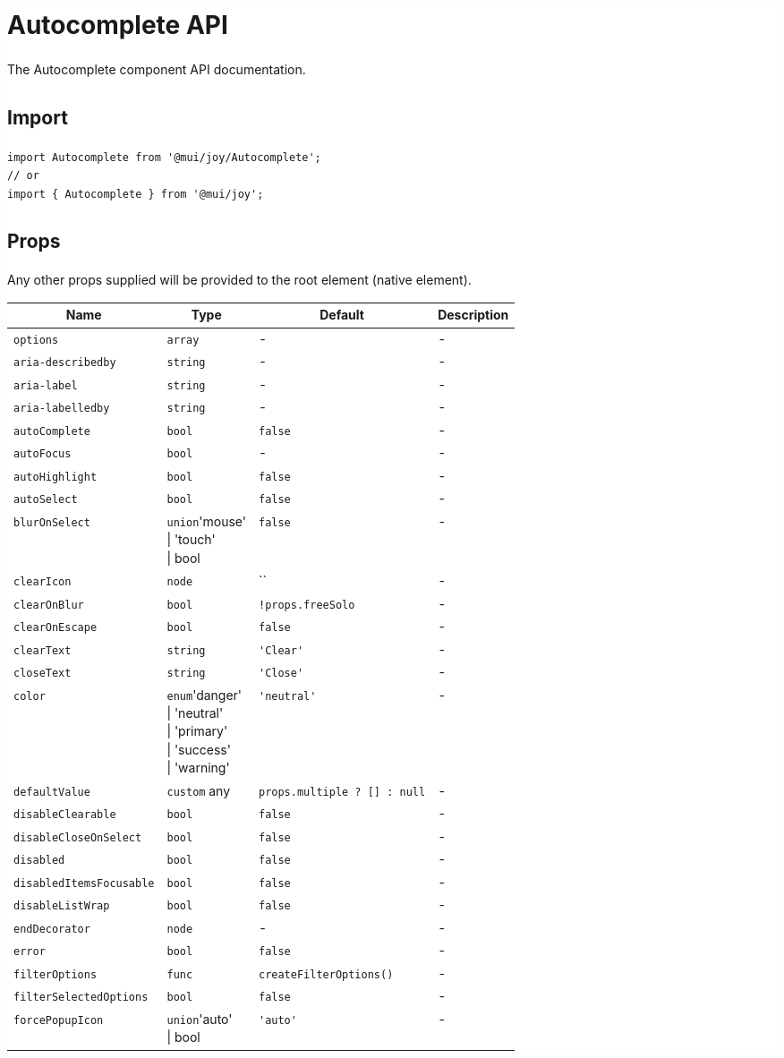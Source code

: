 # Autocomplete API

The Autocomplete component API documentation.

## Import

```
import Autocomplete from '@mui/joy/Autocomplete';
// or
import { Autocomplete } from '@mui/joy';
```

## Props

Any other props supplied will be provided to the root element (native element).

| Name | Type | Default | Description |
| --- | --- | --- | --- |
| `options` | `array` | - | - |
| `aria-describedby` | `string` | - | - |
| `aria-label` | `string` | - | - |
| `aria-labelledby` | `string` | - | - |
| `autoComplete` | `bool` | `false` | - |
| `autoFocus` | `bool` | - | - |
| `autoHighlight` | `bool` | `false` | - |
| `autoSelect` | `bool` | `false` | - |
| `blurOnSelect` | `union`'mouse'<br>\| 'touch'<br>\| bool | `false` | - |
| `clearIcon` | `node` | `` | - |
| `clearOnBlur` | `bool` | `!props.freeSolo` | - |
| `clearOnEscape` | `bool` | `false` | - |
| `clearText` | `string` | `'Clear'` | - |
| `closeText` | `string` | `'Close'` | - |
| `color` | `enum`'danger'<br>\| 'neutral'<br>\| 'primary'<br>\| 'success'<br>\| 'warning' | `'neutral'` | - |
| `defaultValue` | `custom` any | `props.multiple ? [] : null` | - |
| `disableClearable` | `bool` | `false` | - |
| `disableCloseOnSelect` | `bool` | `false` | - |
| `disabled` | `bool` | `false` | - |
| `disabledItemsFocusable` | `bool` | `false` | - |
| `disableListWrap` | `bool` | `false` | - |
| `endDecorator` | `node` | - | - |
| `error` | `bool` | `false` | - |
| `filterOptions` | `func` | `createFilterOptions()` | - |
| `filterSelectedOptions` | `bool` | `false` | - |
| `forcePopupIcon` | `union`'auto'<br>\| bool | `'auto'` | - |